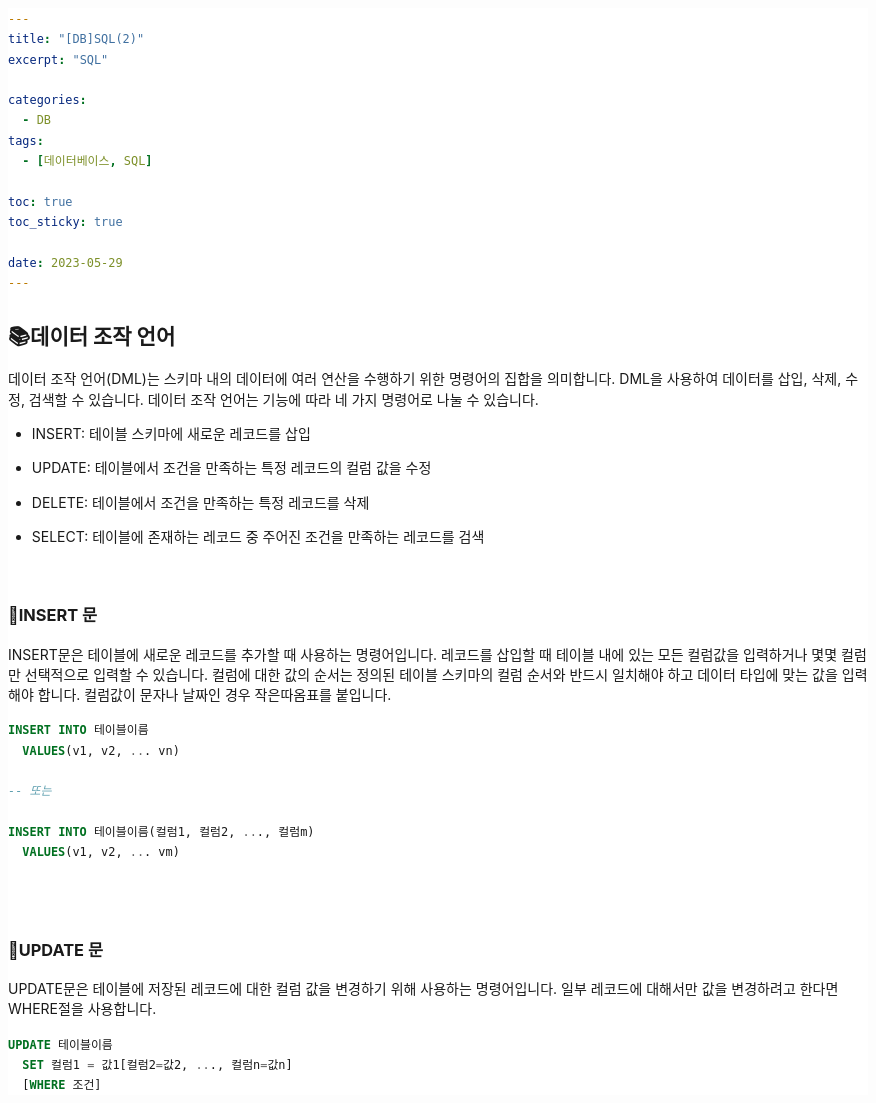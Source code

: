 ```yaml
---
title: "[DB]SQL(2)"
excerpt: "SQL"

categories:
  - DB
tags:
  - [데이터베이스, SQL]

toc: true
toc_sticky: true

date: 2023-05-29
---
```


## 📚데이터 조작 언어
데이터 조작 언어(DML)는 스키마 내의 데이터에 여러 연산을 수행하기 위한 명령어의 집합을 의미합니다. DML을 사용하여 데이터를 삽입, 삭제, 수정, 검색할 수 있습니다. 데이터 조작 언어는 기능에 따라 네 가지 명령어로 나눌 수 있습니다.

* INSERT: 테이블 스키마에 새로운 레코드를 삽입

* UPDATE: 테이블에서 조건을 만족하는 특정 레코드의 컬럼 값을 수정

* DELETE: 테이블에서 조건을 만족하는 특정 레코드를 삭제

* SELECT: 테이블에 존재하는 레코드 중 주어진 조건을 만족하는 레코드를 검색

<br>

### 📄INSERT 문
INSERT문은 테이블에 새로운 레코드를 추가할 때 사용하는 명령어입니다. 레코드를 삽입할 때 테이블 내에 있는 모든 컬럼값을 입력하거나 몇몇 컬럼만 선택적으로 입력할 수 있습니다. 컬럼에 대한 값의 순서는 정의된 테이블 스키마의 컬럼 순서와 반드시 일치해야 하고 데이터 타입에 맞는 값을 입력해야 합니다. 컬럼값이 문자나 날짜인 경우 작은따옴표를 붙입니다.

```sql
INSERT INTO 테이블이름
  VALUES(v1, v2, ... vn)

-- 또는

INSERT INTO 테이블이름(컬럼1, 컬럼2, ..., 컬럼m)
  VALUES(v1, v2, ... vm)
```

<br><br>

### 📄UPDATE 문
UPDATE문은 테이블에 저장된 레코드에 대한 컬럼 값을 변경하기 위해 사용하는 명령어입니다. 일부 레코드에 대해서만 값을 변경하려고 한다면 WHERE절을 사용합니다.

```sql
UPDATE 테이블이름
  SET 컬럼1 = 값1[컬럼2=값2, ..., 컬럼n=값n]
  [WHERE 조건]
```

